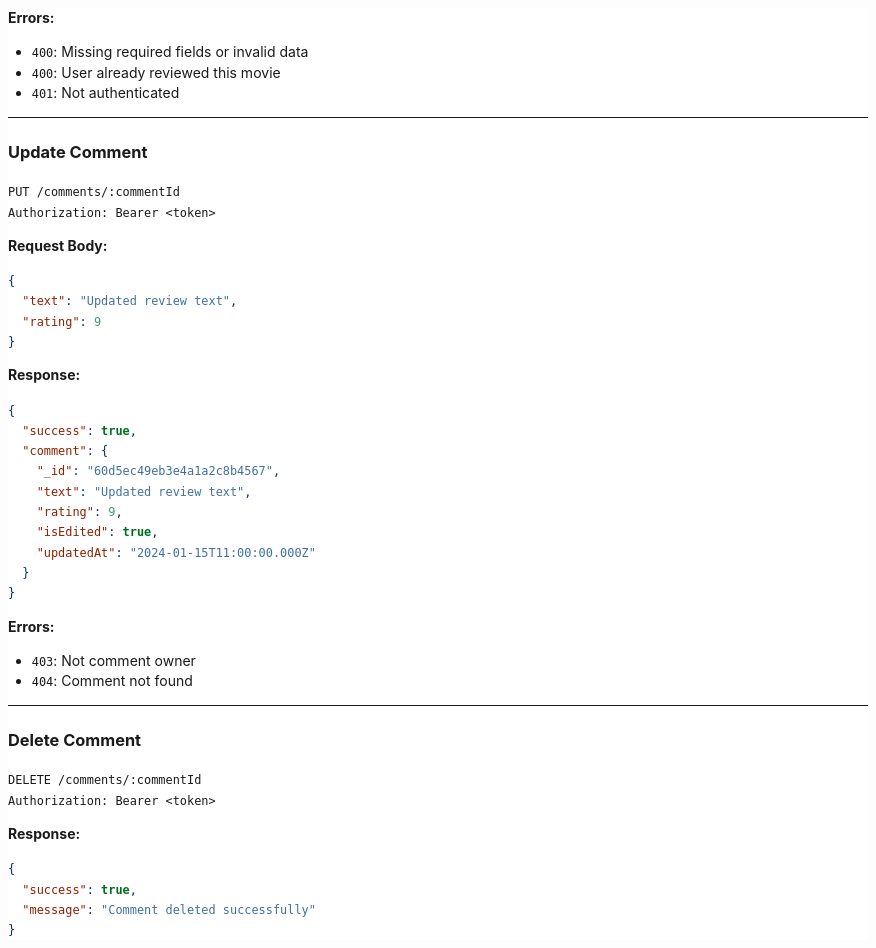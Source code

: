 **Errors:**
- `400`: Missing required fields or invalid data
- `400`: User already reviewed this movie
- `401`: Not authenticated

---

### Update Comment
```http
PUT /comments/:commentId
Authorization: Bearer <token>
```

**Request Body:**
```json
{
  "text": "Updated review text",
  "rating": 9
}
```

**Response:**
```json
{
  "success": true,
  "comment": {
    "_id": "60d5ec49eb3e4a1a2c8b4567",
    "text": "Updated review text",
    "rating": 9,
    "isEdited": true,
    "updatedAt": "2024-01-15T11:00:00.000Z"
  }
}
```

**Errors:**
- `403`: Not comment owner
- `404`: Comment not found

---

### Delete Comment
```http
DELETE /comments/:commentId
Authorization: Bearer <token>
```

**Response:**
```json
{
  "success": true,
  "message": "Comment deleted successfully"
}
```
